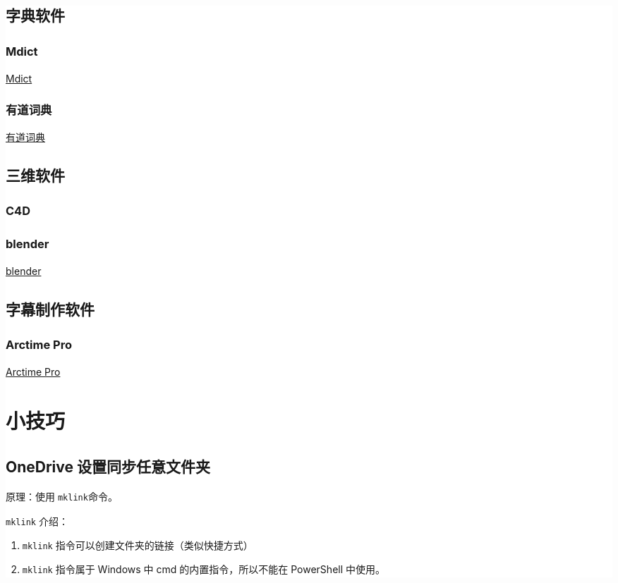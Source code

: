 



## 字典软件

### Mdict

[Mdict](https://www.mdict.cn/wp/?page_id=5227&lang=zh)



### 有道词典

[有道词典](http://cidian.youdao.com/)







## 三维软件



### C4D



### blender

[blender](https://www.blender.org/)





## 字幕制作软件

### Arctime Pro

[Arctime Pro](https://arctime.org/download.html)





# 小技巧

## OneDrive 设置同步任意文件夹

原理：使用 `mklink`命令。

`mklink` 介绍：

1. `mklink` 指令可以创建文件夹的链接（类似快捷方式）

2. `mklink` 指令属于 Windows 中 cmd 的内置指令，所以不能在 PowerShell 中使用。
